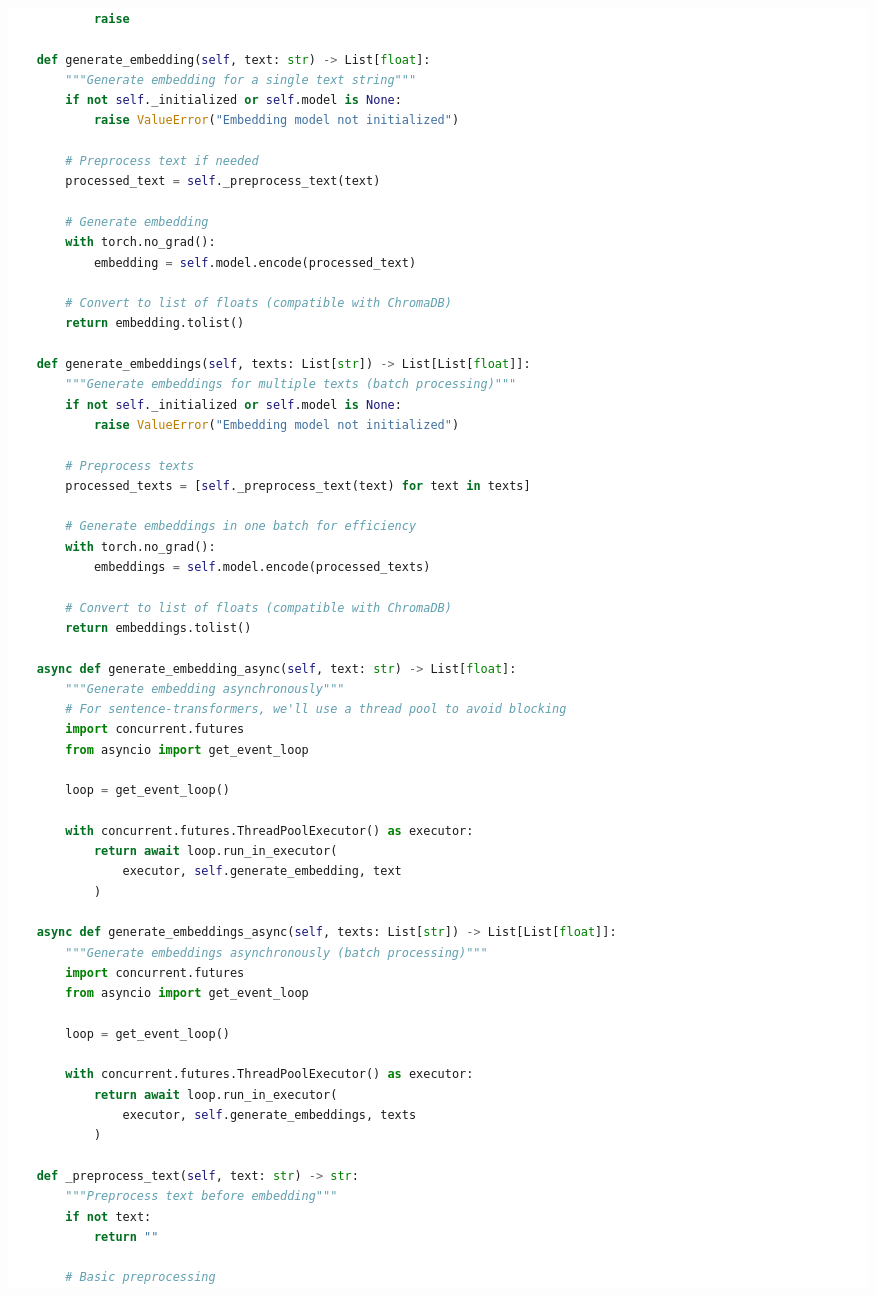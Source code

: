 ```python
            raise
    
    def generate_embedding(self, text: str) -> List[float]:
        """Generate embedding for a single text string"""
        if not self._initialized or self.model is None:
            raise ValueError("Embedding model not initialized")
            
        # Preprocess text if needed
        processed_text = self._preprocess_text(text)
        
        # Generate embedding
        with torch.no_grad():
            embedding = self.model.encode(processed_text)
        
        # Convert to list of floats (compatible with ChromaDB)
        return embedding.tolist()
    
    def generate_embeddings(self, texts: List[str]) -> List[List[float]]:
        """Generate embeddings for multiple texts (batch processing)"""
        if not self._initialized or self.model is None:
            raise ValueError("Embedding model not initialized")
            
        # Preprocess texts
        processed_texts = [self._preprocess_text(text) for text in texts]
        
        # Generate embeddings in one batch for efficiency
        with torch.no_grad():
            embeddings = self.model.encode(processed_texts)
        
        # Convert to list of floats (compatible with ChromaDB)
        return embeddings.tolist()
    
    async def generate_embedding_async(self, text: str) -> List[float]:
        """Generate embedding asynchronously"""
        # For sentence-transformers, we'll use a thread pool to avoid blocking
        import concurrent.futures
        from asyncio import get_event_loop
        
        loop = get_event_loop()
        
        with concurrent.futures.ThreadPoolExecutor() as executor:
            return await loop.run_in_executor(
                executor, self.generate_embedding, text
            )
    
    async def generate_embeddings_async(self, texts: List[str]) -> List[List[float]]:
        """Generate embeddings asynchronously (batch processing)"""
        import concurrent.futures
        from asyncio import get_event_loop
        
        loop = get_event_loop()
        
        with concurrent.futures.ThreadPoolExecutor() as executor:
            return await loop.run_in_executor(
                executor, self.generate_embeddings, texts
            )
    
    def _preprocess_text(self, text: str) -> str:
        """Preprocess text before embedding"""
        if not text:
            return ""
            
        # Basic preprocessing
```